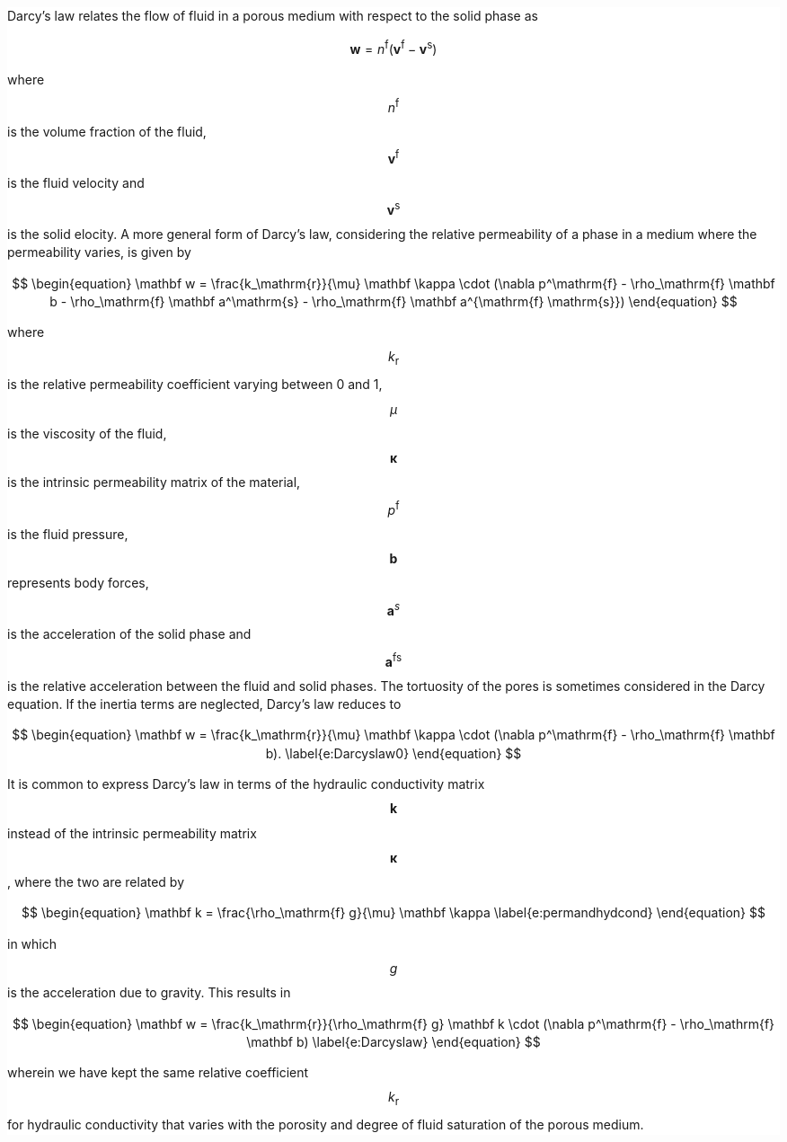 Darcy’s law relates the flow of fluid in a porous medium with respect to the solid phase as 

$$
\begin{equation}
\mathbf w = n^\mathrm{f} (\mathbf v^\mathrm{f} - \mathbf v^\mathrm{s})
\end{equation}
$$ 

where $$ n^\mathrm{f} $$ is the volume fraction of the fluid, $$ \mathbf v^\mathrm{f} $$ is the fluid velocity and $$ \mathbf v^\mathrm{s} $$ is the solid elocity. A more general form of Darcy’s law, considering the relative permeability of a phase in a medium where the permeability varies, is given by

$$
\begin{equation}
\mathbf w = \frac{k_\mathrm{r}}{\mu} \mathbf \kappa  \cdot (\nabla p^\mathrm{f} - \rho_\mathrm{f} \mathbf b - \rho_\mathrm{f} \mathbf a^\mathrm{s} - \rho_\mathrm{f} \mathbf a^{\mathrm{f} \mathrm{s}})
\end{equation}
$$

where $$ k_\mathrm{r} $$ is the relative permeability coefficient varying between 0 and 1, $$ \mu $$ is the viscosity of the fluid, $$ \mathbf \kappa $$ is the intrinsic permeability matrix of the material, $$ p^\mathrm{f} $$ is the fluid pressure, $$ \mathbf b $$ represents body forces, $$ \mathbf a^s $$ is the acceleration of the solid phase and $$ \mathbf a^{\mathrm{f} \mathrm{s}} $$ is the relative acceleration between the fluid and solid phases. The tortuosity of the pores is sometimes considered in the Darcy equation. If the inertia terms are neglected, Darcy’s law reduces to

$$
\begin{equation}
\mathbf w = \frac{k_\mathrm{r}}{\mu} \mathbf \kappa  \cdot (\nabla p^\mathrm{f} - \rho_\mathrm{f} \mathbf b).
\label{e:Darcyslaw0}
\end{equation}
$$ 

It is common to express Darcy’s law in terms of the hydraulic conductivity matrix $$ \mathbf k $$ instead of the intrinsic permeability matrix $$ \mathbf \kappa $$,  where the two are related by

$$
\begin{equation}
\mathbf k = \frac{\rho_\mathrm{f} g}{\mu} \mathbf \kappa
\label{e:permandhydcond}
\end{equation}
$$ 

in which $$ g $$ is the acceleration due to gravity. This results in

$$
\begin{equation}
\mathbf w = \frac{k_\mathrm{r}}{\rho_\mathrm{f} g} \mathbf k  \cdot (\nabla p^\mathrm{f} - \rho_\mathrm{f} \mathbf b)
\label{e:Darcyslaw}
\end{equation}
$$ 

wherein we have kept the same relative coefficient $$ k_\mathrm{r} $$ for hydraulic conductivity that varies with the porosity and degree of fluid saturation of the porous medium.
